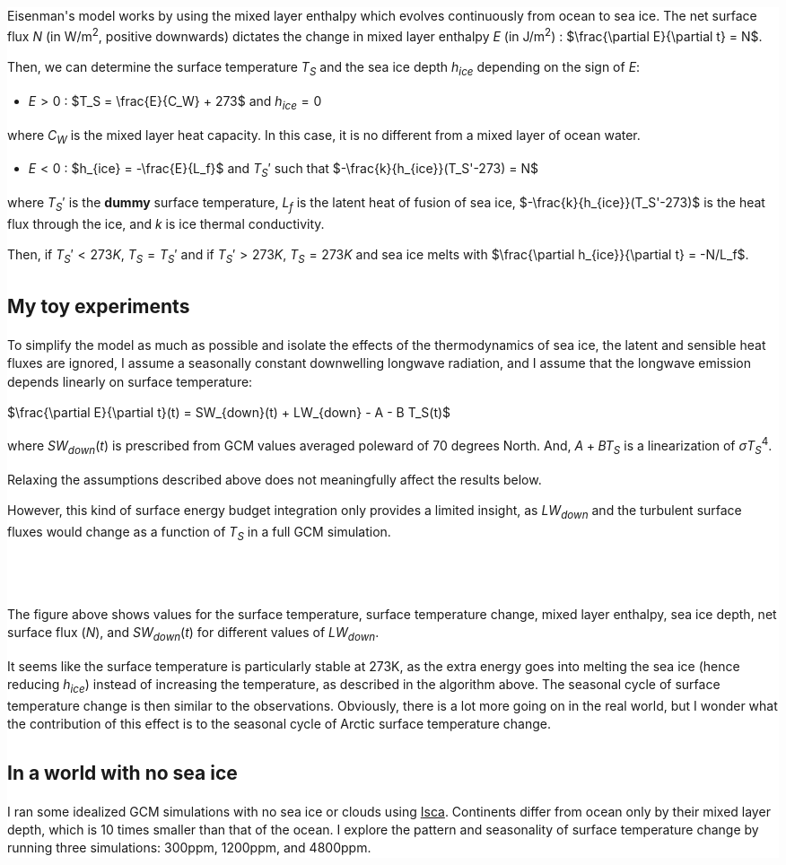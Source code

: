 Eisenman's model works by using the mixed layer enthalpy which evolves continuously from ocean to sea ice. The net surface flux $N$ $($in W/m$^2$, positive downwards$)$ dictates the change in mixed layer enthalpy $E$ $($in J/m$^2)$ : $\frac{\partial E}{\partial t} = N$.

Then, we can determine the surface temperature $T_S$ and the sea ice depth $h_{ice}$ depending on the sign of $E$:

- $E > 0$ : $T_S = \frac{E}{C_W} + 273$ and $h_{ice} = 0$

where $C_W$ is the mixed layer heat capacity. In this case, it is no different from a mixed layer of ocean water.

- $E < 0$ : $h_{ice} = -\frac{E}{L_f}$ and $T_S'$ such that $-\frac{k}{h_{ice}}(T_S'-273) = N$

where $T_S'$ is the **dummy** surface temperature, $L_f$ is the latent heat of fusion of sea ice, $-\frac{k}{h_{ice}}(T_S'-273)$ is the heat flux through the ice, and $k$ is ice thermal conductivity. 

Then, if $T_S'<273K$, $T_S=T_S'$ and if $T_S'>273K$, $T_S=273K$ and sea ice melts with $\frac{\partial h_{ice}}{\partial t} = -N/L_f$.


## My toy experiments

To simplify the model as much as possible and isolate the effects of the thermodynamics of sea ice, the latent and sensible heat fluxes are ignored, I assume a seasonally constant downwelling longwave radiation, and I assume that the longwave emission depends linearly on surface temperature:

$\frac{\partial E}{\partial t}(t) = SW_{down}(t) + LW_{down} - A - B T_S(t)$ 

where $SW_{down}(t)$ is prescribed from GCM values averaged poleward of 70 degrees North. And, $A + B T_S$ is a linearization of $\sigma T_S^4$.

Relaxing the assumptions described above does not meaningfully affect the results below.

However, this kind of surface energy budget integration only provides a limited insight, as $LW_{down}$ and the turbulent surface fluxes would change as a function of $T_S$ in a full GCM simulation.

<br/>
<div style="text-align:center;valign:center"><img src="https://matthewjhenry.github.io/images/eisenman.png" alt="" style="display: block; width: 800px; height: auto;"></div>
<br/>

The figure above shows values for the surface temperature, surface temperature change, mixed layer enthalpy, sea ice depth, net surface flux ($N$), and $SW_{down}(t)$ for different values of $LW_{down}$.

It seems like the surface temperature is particularly stable at 273K, as the extra energy goes into melting the sea ice (hence reducing $h_{ice}$) instead of increasing the temperature, as described in the algorithm above. The seasonal cycle of surface temperature change is then similar to the observations. Obviously, there is a lot more going on in the real world, but I wonder what the contribution of this effect is to the seasonal cycle of Arctic surface temperature change.

## In a world with no sea ice

I ran some idealized GCM simulations with no sea ice or clouds using [Isca](https://execlim.github.io/Isca/latest/html/). Continents differ from ocean only by their mixed layer depth, which is 10 times smaller than that of the ocean. I explore the pattern and seasonality of surface temperature change by running three simulations: 300ppm, 1200ppm, and 4800ppm. 
